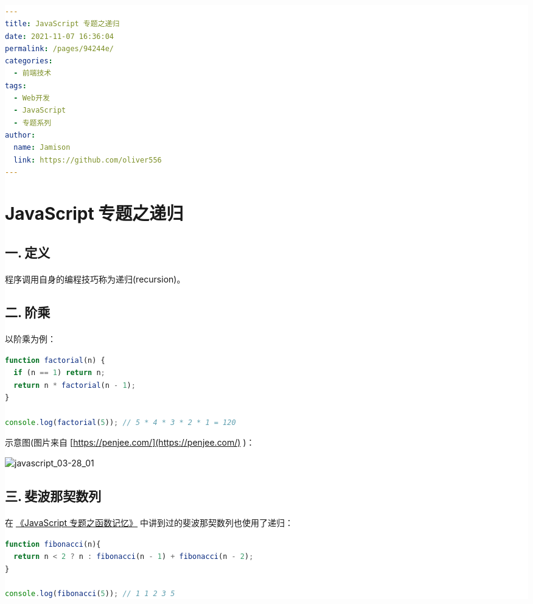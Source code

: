 ```yaml
---
title: JavaScript 专题之递归
date: 2021-11-07 16:36:04
permalink: /pages/94244e/
categories:
  - 前端技术
tags:
  - Web开发
  - JavaScript
  - 专题系列
author:
  name: Jamison
  link: https://github.com/oliver556
---
```


# JavaScript 专题之递归

## 一. 定义

程序调用自身的编程技巧称为递归(recursion)。

## 二. 阶乘

以阶乘为例：

```js
function factorial(n) {
  if (n == 1) return n;
  return n * factorial(n - 1);
}

console.log(factorial(5)); // 5 * 4 * 3 * 2 * 1 = 120
```

示意图(图片来自 [https://penjee.com/](https://penjee.com/) )：

![javascript_03-28_01](https://fastly.jsdelivr.net/gh/oliver556/image-hosting@master/20220328/javascript_03-28_01.2968bb402800.gif)

## 三. 斐波那契数列

在 [《JavaScript 专题之函数记忆》](17.JavaScript专题之函数记忆.md) 中讲到过的斐波那契数列也使用了递归：

```js
function fibonacci(n){
  return n < 2 ? n : fibonacci(n - 1) + fibonacci(n - 2);
}

console.log(fibonacci(5)); // 1 1 2 3 5
```
